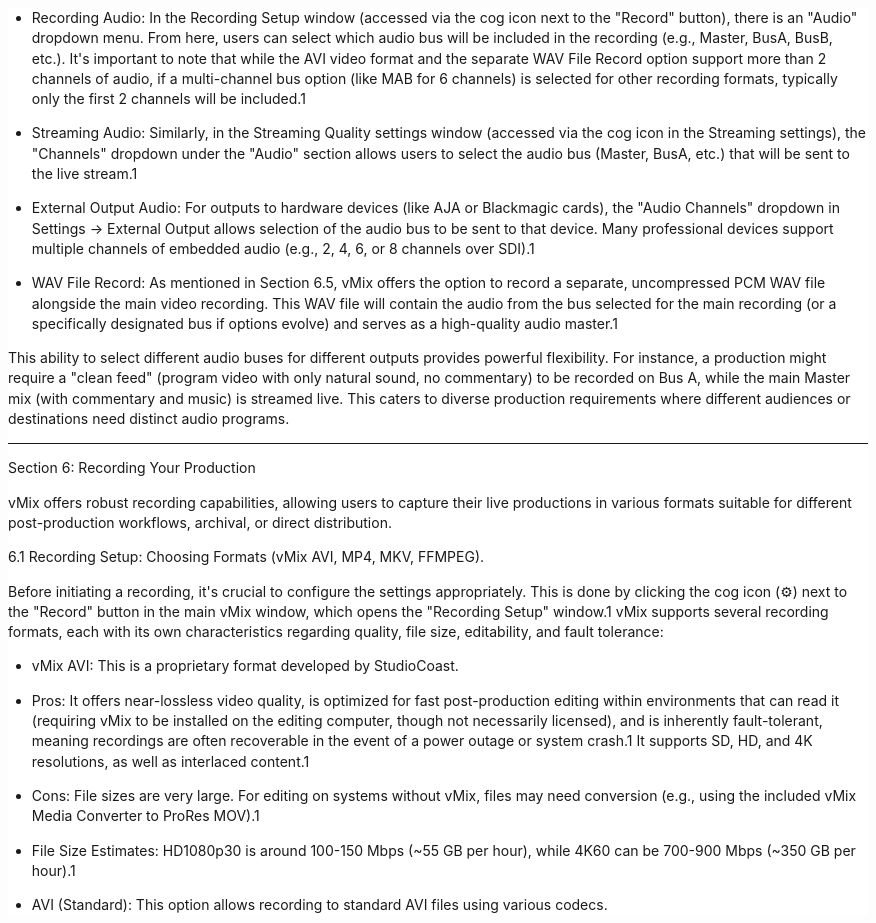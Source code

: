 - Recording Audio: In the Recording Setup window (accessed via the cog icon next to the "Record" button), there is an "Audio" dropdown menu. From here, users can select which audio bus will be included in the recording (e.g., Master, BusA, BusB, etc.). It's important to note that while the AVI video format and the separate WAV File Record option support more than 2 channels of audio, if a multi-channel bus option (like MAB for 6 channels) is selected for other recording formats, typically only the first 2 channels will be included.1
    
- Streaming Audio: Similarly, in the Streaming Quality settings window (accessed via the cog icon in the Streaming settings), the "Channels" dropdown under the "Audio" section allows users to select the audio bus (Master, BusA, etc.) that will be sent to the live stream.1
    
- External Output Audio: For outputs to hardware devices (like AJA or Blackmagic cards), the "Audio Channels" dropdown in Settings -> External Output allows selection of the audio bus to be sent to that device. Many professional devices support multiple channels of embedded audio (e.g., 2, 4, 6, or 8 channels over SDI).1
    
- WAV File Record: As mentioned in Section 6.5, vMix offers the option to record a separate, uncompressed PCM WAV file alongside the main video recording. This WAV file will contain the audio from the bus selected for the main recording (or a specifically designated bus if options evolve) and serves as a high-quality audio master.1
    

This ability to select different audio buses for different outputs provides powerful flexibility. For instance, a production might require a "clean feed" (program video with only natural sound, no commentary) to be recorded on Bus A, while the main Master mix (with commentary and music) is streamed live. This caters to diverse production requirements where different audiences or destinations need distinct audio programs.

---

Section 6: Recording Your Production

vMix offers robust recording capabilities, allowing users to capture their live productions in various formats suitable for different post-production workflows, archival, or direct distribution.

6.1 Recording Setup: Choosing Formats (vMix AVI, MP4, MKV, FFMPEG).

Before initiating a recording, it's crucial to configure the settings appropriately. This is done by clicking the cog icon (⚙️) next to the "Record" button in the main vMix window, which opens the "Recording Setup" window.1 vMix supports several recording formats, each with its own characteristics regarding quality, file size, editability, and fault tolerance:

- vMix AVI: This is a proprietary format developed by StudioCoast.
    

- Pros: It offers near-lossless video quality, is optimized for fast post-production editing within environments that can read it (requiring vMix to be installed on the editing computer, though not necessarily licensed), and is inherently fault-tolerant, meaning recordings are often recoverable in the event of a power outage or system crash.1 It supports SD, HD, and 4K resolutions, as well as interlaced content.1
    
- Cons: File sizes are very large. For editing on systems without vMix, files may need conversion (e.g., using the included vMix Media Converter to ProRes MOV).1
    
- File Size Estimates: HD1080p30 is around 100-150 Mbps (~55 GB per hour), while 4K60 can be 700-900 Mbps (~350 GB per hour).1
    

- AVI (Standard): This option allows recording to standard AVI files using various codecs.
    